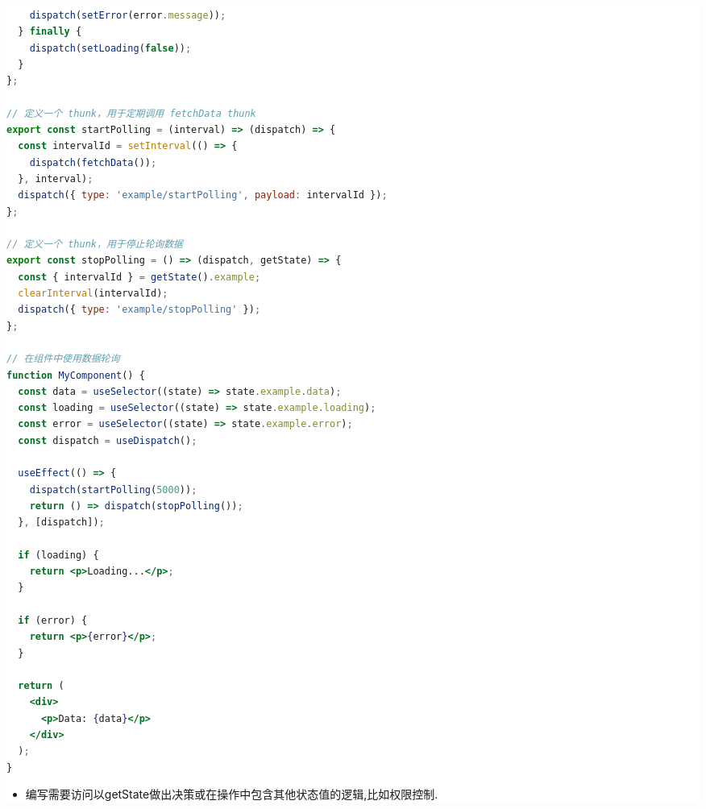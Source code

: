 ```jsx
    dispatch(setError(error.message));
  } finally {
    dispatch(setLoading(false));
  }
};

// 定义一个 thunk，用于定期调用 fetchData thunk
export const startPolling = (interval) => (dispatch) => {
  const intervalId = setInterval(() => {
    dispatch(fetchData());
  }, interval);
  dispatch({ type: 'example/startPolling', payload: intervalId });
};

// 定义一个 thunk，用于停止轮询数据
export const stopPolling = () => (dispatch, getState) => {
  const { intervalId } = getState().example;
  clearInterval(intervalId);
  dispatch({ type: 'example/stopPolling' });
};

// 在组件中使用数据轮询
function MyComponent() {
  const data = useSelector((state) => state.example.data);
  const loading = useSelector((state) => state.example.loading);
  const error = useSelector((state) => state.example.error);
  const dispatch = useDispatch();

  useEffect(() => {
    dispatch(startPolling(5000));
    return () => dispatch(stopPolling());
  }, [dispatch]);

  if (loading) {
    return <p>Loading...</p>;
  }

  if (error) {
    return <p>{error}</p>;
  }

  return (
    <div>
      <p>Data: {data}</p>
    </div>
  );
}
```



- 编写需要访问以getState做出决策或在操作中包含其他状态值的逻辑,比如权限控制.
